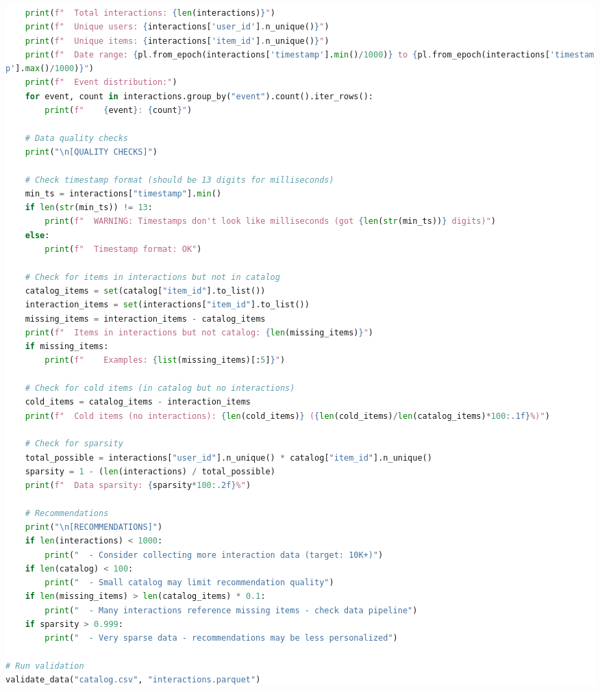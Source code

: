 ```python
    print(f"  Total interactions: {len(interactions)}")
    print(f"  Unique users: {interactions['user_id'].n_unique()}")
    print(f"  Unique items: {interactions['item_id'].n_unique()}")
    print(f"  Date range: {pl.from_epoch(interactions['timestamp'].min()/1000)} to {pl.from_epoch(interactions['timestamp'].max()/1000)}")
    print(f"  Event distribution:")
    for event, count in interactions.group_by("event").count().iter_rows():
        print(f"    {event}: {count}")
    
    # Data quality checks
    print("\n[QUALITY CHECKS]")
    
    # Check timestamp format (should be 13 digits for milliseconds)
    min_ts = interactions["timestamp"].min()
    if len(str(min_ts)) != 13:
        print(f"  WARNING: Timestamps don't look like milliseconds (got {len(str(min_ts))} digits)")
    else:
        print(f"  Timestamp format: OK")
    
    # Check for items in interactions but not in catalog
    catalog_items = set(catalog["item_id"].to_list())
    interaction_items = set(interactions["item_id"].to_list())
    missing_items = interaction_items - catalog_items
    print(f"  Items in interactions but not catalog: {len(missing_items)}")
    if missing_items:
        print(f"    Examples: {list(missing_items)[:5]}")
    
    # Check for cold items (in catalog but no interactions)
    cold_items = catalog_items - interaction_items
    print(f"  Cold items (no interactions): {len(cold_items)} ({len(cold_items)/len(catalog_items)*100:.1f}%)")
    
    # Check for sparsity
    total_possible = interactions["user_id"].n_unique() * catalog["item_id"].n_unique()
    sparsity = 1 - (len(interactions) / total_possible)
    print(f"  Data sparsity: {sparsity*100:.2f}%")
    
    # Recommendations
    print("\n[RECOMMENDATIONS]")
    if len(interactions) < 1000:
        print("  - Consider collecting more interaction data (target: 10K+)")
    if len(catalog) < 100:
        print("  - Small catalog may limit recommendation quality")
    if len(missing_items) > len(catalog_items) * 0.1:
        print("  - Many interactions reference missing items - check data pipeline")
    if sparsity > 0.999:
        print("  - Very sparse data - recommendations may be less personalized")

# Run validation
validate_data("catalog.csv", "interactions.parquet")
```
